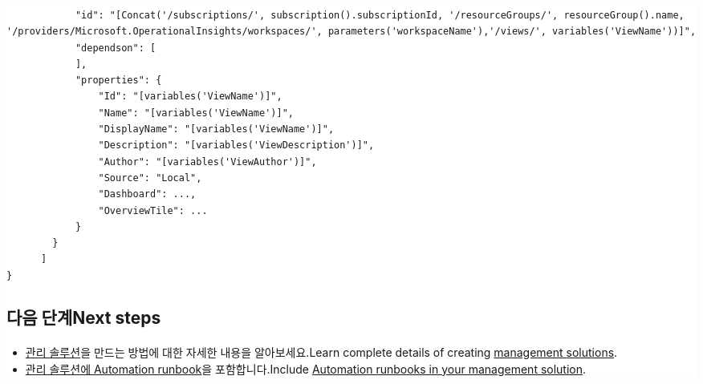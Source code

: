                 "id": "[Concat('/subscriptions/', subscription().subscriptionId, '/resourceGroups/', resourceGroup().name, '/providers/Microsoft.OperationalInsights/workspaces/', parameters('workspaceName'),'/views/', variables('ViewName'))]",
                "dependson": [
                ],
                "properties": {
                    "Id": "[variables('ViewName')]",
                    "Name": "[variables('ViewName')]",
                    "DisplayName": "[variables('ViewName')]",
                    "Description": "[variables('ViewDescription')]",
                    "Author": "[variables('ViewAuthor')]",
                    "Source": "Local",
                    "Dashboard": ...,
                    "OverviewTile": ...
                }
            }
          ]
    }




## <a name="next-steps"></a><span data-ttu-id="be979-146">다음 단계</span><span class="sxs-lookup"><span data-stu-id="be979-146">Next steps</span></span>
* <span data-ttu-id="be979-147">[관리 솔루션](operations-management-suite-solutions-creating.md)을 만드는 방법에 대한 자세한 내용을 알아보세요.</span><span class="sxs-lookup"><span data-stu-id="be979-147">Learn complete details of creating [management solutions](operations-management-suite-solutions-creating.md).</span></span>
* <span data-ttu-id="be979-148">[관리 솔루션에 Automation runbook](operations-management-suite-solutions-resources-automation.md)을 포함합니다.</span><span class="sxs-lookup"><span data-stu-id="be979-148">Include [Automation runbooks in your management solution](operations-management-suite-solutions-resources-automation.md).</span></span>
